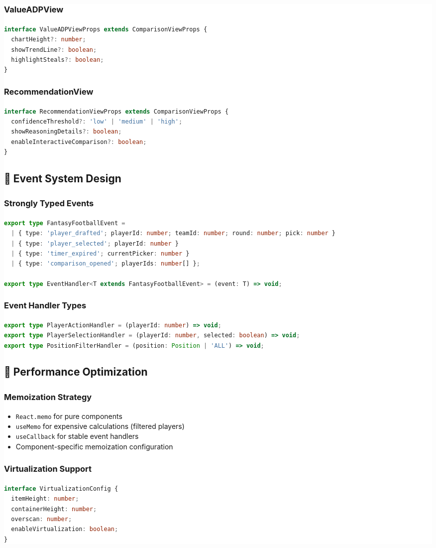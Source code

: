 ### ValueADPView
```typescript
interface ValueADPViewProps extends ComparisonViewProps {
  chartHeight?: number;
  showTrendLine?: boolean;
  highlightSteals?: boolean;
}
```

### RecommendationView
```typescript
interface RecommendationViewProps extends ComparisonViewProps {
  confidenceThreshold?: 'low' | 'medium' | 'high';
  showReasoningDetails?: boolean;
  enableInteractiveComparison?: boolean;
}
```

## 🔧 Event System Design

### Strongly Typed Events
```typescript
export type FantasyFootballEvent = 
  | { type: 'player_drafted'; playerId: number; teamId: number; round: number; pick: number }
  | { type: 'player_selected'; playerId: number }
  | { type: 'timer_expired'; currentPicker: number }
  | { type: 'comparison_opened'; playerIds: number[] };

export type EventHandler<T extends FantasyFootballEvent> = (event: T) => void;
```

### Event Handler Types
```typescript
export type PlayerActionHandler = (playerId: number) => void;
export type PlayerSelectionHandler = (playerId: number, selected: boolean) => void;
export type PositionFilterHandler = (position: Position | 'ALL') => void;
```

## 🚀 Performance Optimization

### Memoization Strategy
- `React.memo` for pure components
- `useMemo` for expensive calculations (filtered players)
- `useCallback` for stable event handlers
- Component-specific memoization configuration

### Virtualization Support
```typescript
interface VirtualizationConfig {
  itemHeight: number;
  containerHeight: number;
  overscan: number;
  enableVirtualization: boolean;
}
```

